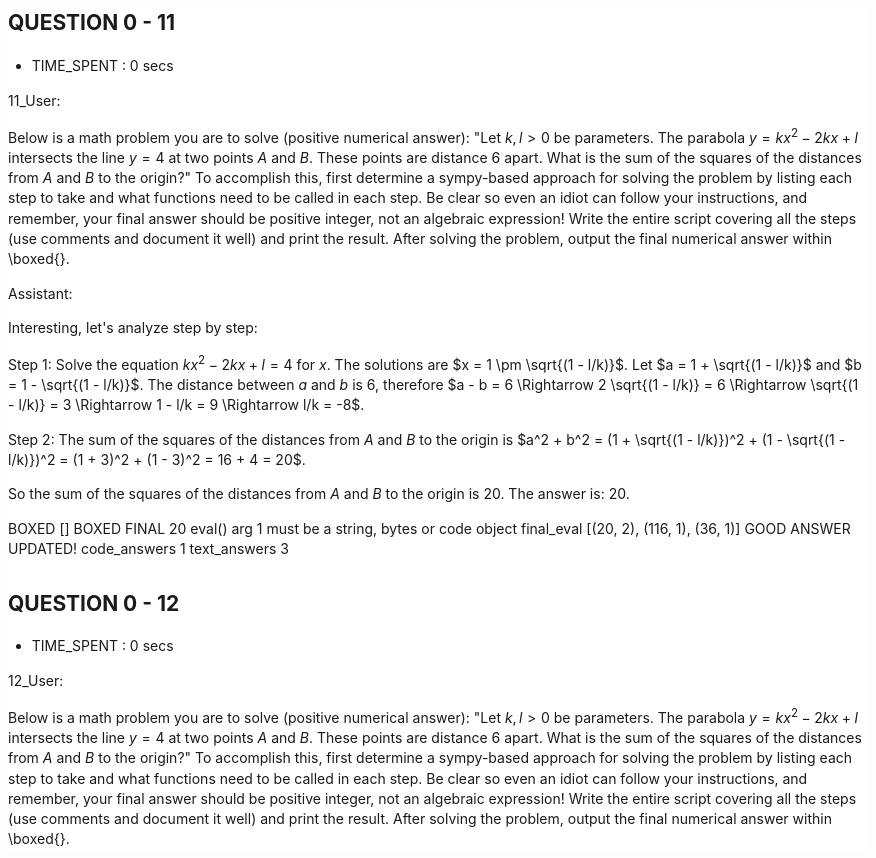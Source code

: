 

## QUESTION 0 - 11 
- TIME_SPENT : 0 secs

11_User:

Below is a math problem you are to solve (positive numerical answer):
"Let $k, l > 0$ be parameters. The parabola $y = kx^2 - 2kx + l$ intersects the line $y = 4$ at two points $A$ and $B$. These points are distance 6 apart. What is the sum of the squares of the distances from $A$ and $B$ to the origin?"
To accomplish this, first determine a sympy-based approach for solving the problem by listing each step to take and what functions need to be called in each step. Be clear so even an idiot can follow your instructions, and remember, your final answer should be positive integer, not an algebraic expression!
Write the entire script covering all the steps (use comments and document it well) and print the result. After solving the problem, output the final numerical answer within \boxed{}.

Assistant: 

Interesting, let's analyze step by step:



Step 1: Solve the equation $k x^2 - 2 k x + l = 4$ for $x$. The solutions are $x = 1 \pm \sqrt{(1 - l/k)}$. Let $a = 1 + \sqrt{(1 - l/k)}$ and $b = 1 - \sqrt{(1 - l/k)}$. The distance between $a$ and $b$ is $6$, therefore $a - b = 6 \Rightarrow 2 \sqrt{(1 - l/k)} = 6 \Rightarrow \sqrt{(1 - l/k)} = 3 \Rightarrow 1 - l/k = 9 \Rightarrow l/k = -8$.

Step 2: The sum of the squares of the distances from $A$ and $B$ to the origin is $a^2 + b^2 = (1 + \sqrt{(1 - l/k)})^2 + (1 - \sqrt{(1 - l/k)})^2 = (1 + 3)^2 + (1 - 3)^2 = 16 + 4 = 20$.

So the sum of the squares of the distances from $A$ and $B$ to the origin is $20$. The answer is: $20$.

BOXED []
BOXED FINAL 20
eval() arg 1 must be a string, bytes or code object final_eval
[(20, 2), (116, 1), (36, 1)]
GOOD ANSWER UPDATED!
code_answers 1 text_answers 3



## QUESTION 0 - 12 
- TIME_SPENT : 0 secs

12_User:

Below is a math problem you are to solve (positive numerical answer):
"Let $k, l > 0$ be parameters. The parabola $y = kx^2 - 2kx + l$ intersects the line $y = 4$ at two points $A$ and $B$. These points are distance 6 apart. What is the sum of the squares of the distances from $A$ and $B$ to the origin?"
To accomplish this, first determine a sympy-based approach for solving the problem by listing each step to take and what functions need to be called in each step. Be clear so even an idiot can follow your instructions, and remember, your final answer should be positive integer, not an algebraic expression!
Write the entire script covering all the steps (use comments and document it well) and print the result. After solving the problem, output the final numerical answer within \boxed{}.
